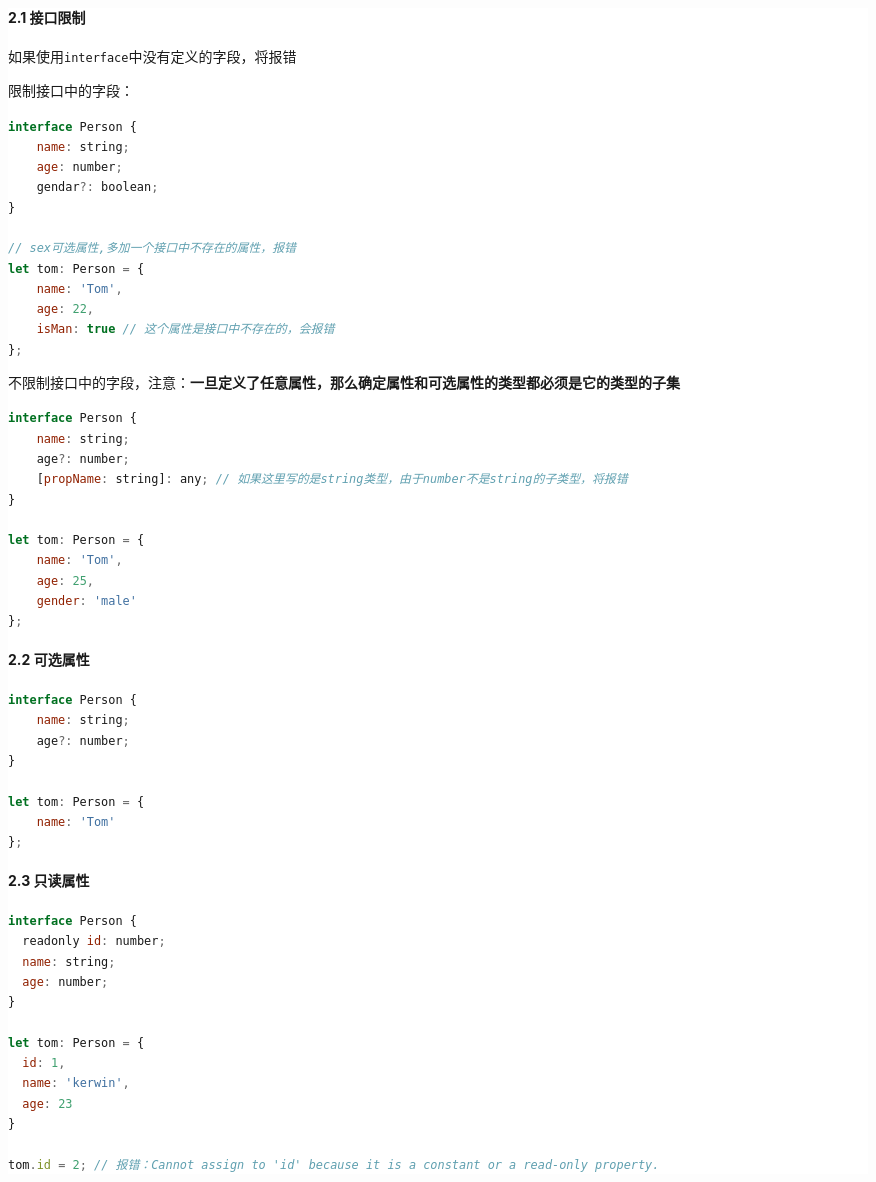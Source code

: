 #### 2.1 接口限制

如果使用`interface`中没有定义的字段，将报错

限制接口中的字段：

```js
interface Person {
	name: string;
	age: number;
	gendar?: boolean;
}

// sex可选属性,多加一个接口中不存在的属性，报错
let tom: Person = {
	name: 'Tom',
	age: 22,
	isMan: true // 这个属性是接口中不存在的，会报错
};
```

不限制接口中的字段，注意：**一旦定义了任意属性，那么确定属性和可选属性的类型都必须是它的类型的子集**

```js
interface Person {
	name: string;
	age?: number;
	[propName: string]: any; // 如果这里写的是string类型，由于number不是string的子类型，将报错
}

let tom: Person = {
	name: 'Tom',
	age: 25,
	gender: 'male'
};
```

#### 2.2 可选属性

```js
interface Person {
	name: string;
	age?: number;
}

let tom: Person = {
	name: 'Tom'
};
```

#### 2.3 只读属性

```js
interface Person {
  readonly id: number;
  name: string;
  age: number;
}

let tom: Person = {
  id: 1,
  name: 'kerwin',
  age: 23
}

tom.id = 2; // 报错：Cannot assign to 'id' because it is a constant or a read-only property.
```
